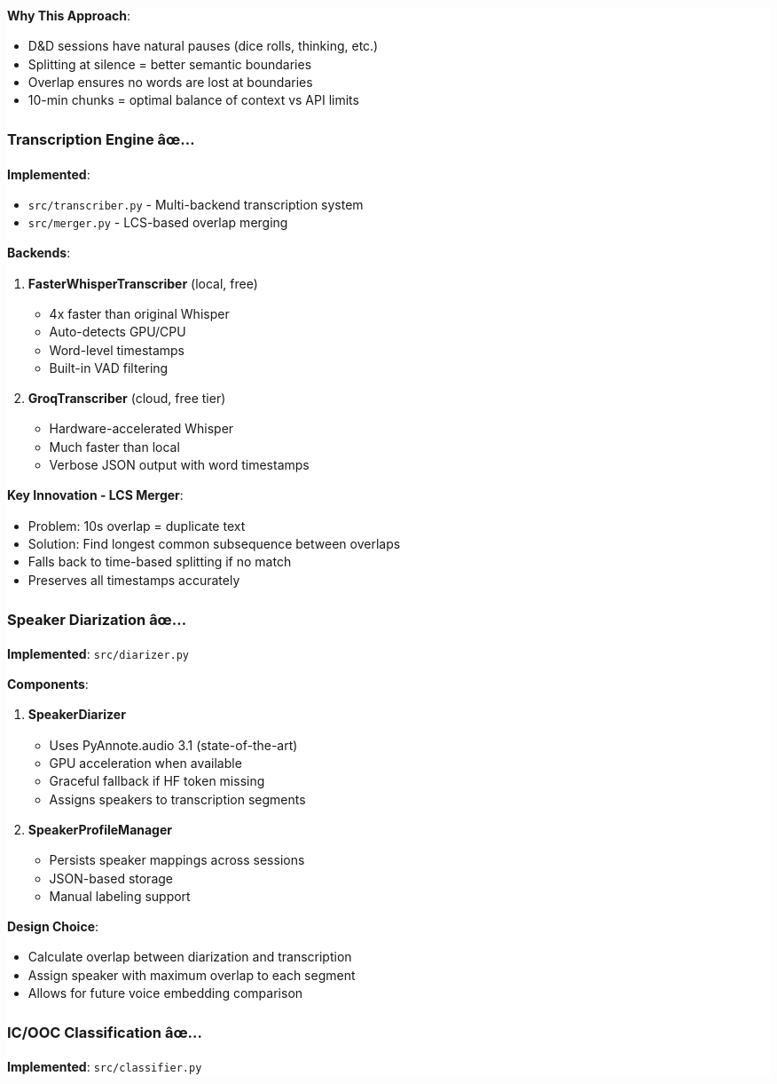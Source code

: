 **Why This Approach**:
- D&D sessions have natural pauses (dice rolls, thinking, etc.)
- Splitting at silence = better semantic boundaries
- Overlap ensures no words are lost at boundaries
- 10-min chunks = optimal balance of context vs API limits

### Transcription Engine âœ…

**Implemented**:
- `src/transcriber.py` - Multi-backend transcription system
- `src/merger.py` - LCS-based overlap merging

**Backends**:
1. **FasterWhisperTranscriber** (local, free)
   - 4x faster than original Whisper
   - Auto-detects GPU/CPU
   - Word-level timestamps
   - Built-in VAD filtering

2. **GroqTranscriber** (cloud, free tier)
   - Hardware-accelerated Whisper
   - Much faster than local
   - Verbose JSON output with word timestamps

**Key Innovation - LCS Merger**:
- Problem: 10s overlap = duplicate text
- Solution: Find longest common subsequence between overlaps
- Falls back to time-based splitting if no match
- Preserves all timestamps accurately

### Speaker Diarization âœ…

**Implemented**: `src/diarizer.py`

**Components**:
1. **SpeakerDiarizer**
   - Uses PyAnnote.audio 3.1 (state-of-the-art)
   - GPU acceleration when available
   - Graceful fallback if HF token missing
   - Assigns speakers to transcription segments

2. **SpeakerProfileManager**
   - Persists speaker mappings across sessions
   - JSON-based storage
   - Manual labeling support

**Design Choice**:
- Calculate overlap between diarization and transcription
- Assign speaker with maximum overlap to each segment
- Allows for future voice embedding comparison

### IC/OOC Classification âœ…

**Implemented**: `src/classifier.py`
